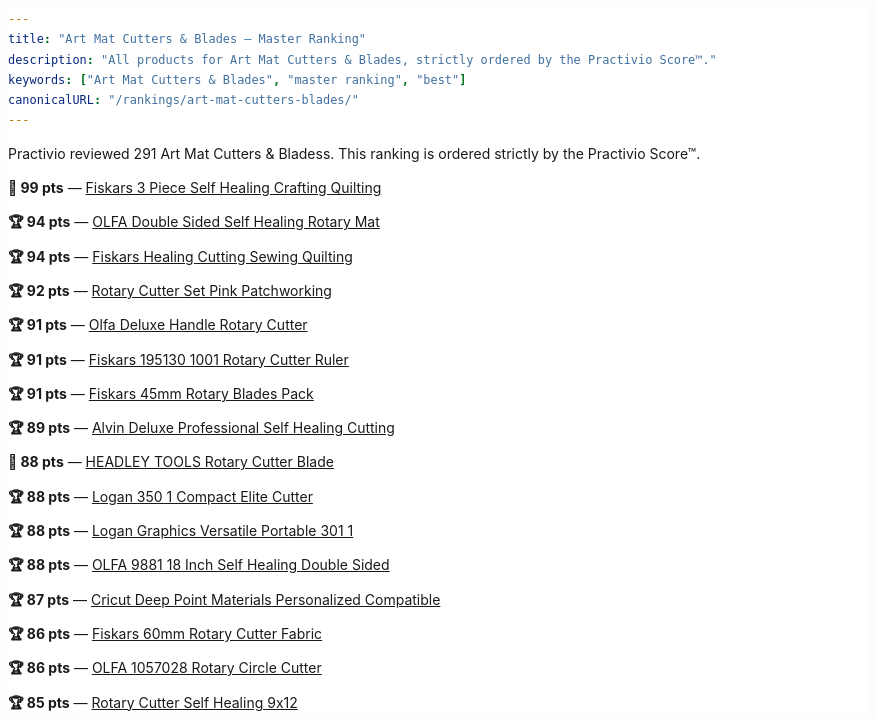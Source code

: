 ```yaml
---
title: "Art Mat Cutters & Blades — Master Ranking"
description: "All products for Art Mat Cutters & Blades, strictly ordered by the Practivio Score™."
keywords: ["Art Mat Cutters & Blades", "master ranking", "best"]
canonicalURL: "/rankings/art-mat-cutters-blades/"
---
```


Practivio reviewed 291 Art Mat Cutters & Bladess. This ranking is ordered strictly by the Practivio Score™.

**💎 99 pts** — [Fiskars 3 Piece Self Healing Crafting Quilting](/products/fiskars-3-piece-self-healing-crafting-quilting-B08XJKWGSS/)

**🏆 94 pts** — [OLFA Double Sided Self Healing Rotary Mat](/products/olfa-double-sided-self-healing-rotary-mat-B0006SDOFO/)

**🏆 94 pts** — [Fiskars Healing Cutting Sewing Quilting](/products/fiskars-healing-cutting-sewing-quilting-B0CP2XN8N3/)

**🏆 92 pts** — [Rotary Cutter Set Pink Patchworking](/products/rotary-cutter-set-pink-patchworking-B0D7M6L1BG/)

**🏆 91 pts** — [Olfa Deluxe Handle Rotary Cutter](/products/olfa-deluxe-handle-rotary-cutter-B000BNLLHW/)

**🏆 91 pts** — [Fiskars 195130 1001 Rotary Cutter Ruler](/products/fiskars-195130-1001-rotary-cutter-ruler-B00EXIACSU/)

**🏆 91 pts** — [Fiskars 45mm Rotary Blades Pack](/products/fiskars-45mm-rotary-blades-pack-B0C8BQQC6B/)

**🏆 89 pts** — [Alvin Deluxe Professional Self Healing Cutting](/products/alvin-deluxe-professional-self-healing-cutting-B0015AOIYI/)

**💎 88 pts** — [HEADLEY TOOLS Rotary Cutter Blade](/products/headley-tools-rotary-cutter-blade-B08C7PPTC3/)

**🏆 88 pts** — [Logan 350 1 Compact Elite Cutter](/products/logan-350-1-compact-elite-cutter-B004J1EULG/)

**🏆 88 pts** — [Logan Graphics Versatile Portable 301 1](/products/logan-graphics-versatile-portable-301-1-B004J1B0BO/)

**🏆 88 pts** — [OLFA 9881 18 Inch Self Healing Double Sided](/products/olfa-9881-18-inch-self-healing-double-sided-B000BNLO3S/)

**🏆 87 pts** — [Cricut Deep Point Materials Personalized Compatible](/products/cricut-deep-point-materials-personalized-compatible-B00I00RASM/)

**🏆 86 pts** — [Fiskars 60mm Rotary Cutter Fabric](/products/fiskars-60mm-rotary-cutter-fabric-B0C8BRVRDD/)

**🏆 86 pts** — [OLFA 1057028 Rotary Circle Cutter](/products/olfa-1057028-rotary-circle-cutter-B001CEAMCY/)

**🏆 85 pts** — [Rotary Cutter Self Healing 9x12](/products/rotary-cutter-self-healing-9x12-B079347RFX/)
